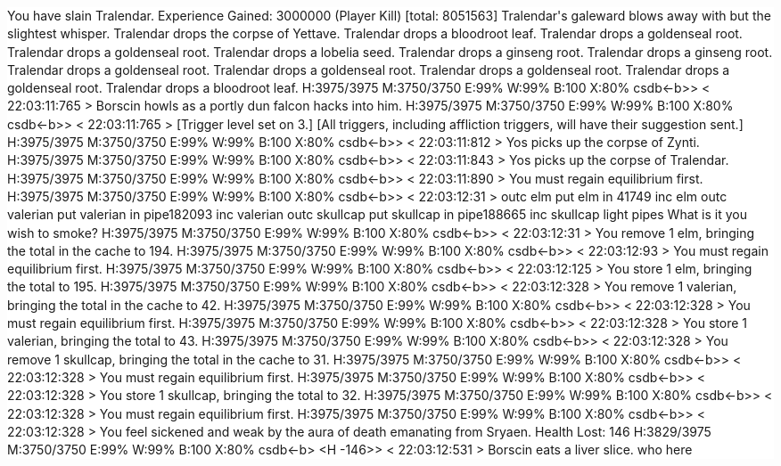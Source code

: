 You have slain Tralendar.
Experience Gained: 3000000 (Player Kill) [total: 8051563]
Tralendar's galeward blows away with but the slightest whisper.
Tralendar drops the corpse of Yettave.
Tralendar drops a bloodroot leaf.
Tralendar drops a goldenseal root.
Tralendar drops a goldenseal root.
Tralendar drops a lobelia seed.
Tralendar drops a ginseng root.
Tralendar drops a ginseng root.
Tralendar drops a goldenseal root.
Tralendar drops a goldenseal root.
Tralendar drops a goldenseal root.
Tralendar drops a goldenseal root.
Tralendar drops a bloodroot leaf.
H:3975/3975 M:3750/3750 E:99% W:99% B:100 X:80% csdb<-b>> < 22:03:11:765 > 
Borscin howls as a portly dun falcon hacks into him.
H:3975/3975 M:3750/3750 E:99% W:99% B:100 X:80% csdb<-b>> < 22:03:11:765 > 
[Trigger level set on 3.]
[All triggers, including affliction triggers, will have their suggestion sent.]
H:3975/3975 M:3750/3750 E:99% W:99% B:100 X:80% csdb<-b>> < 22:03:11:812 > 
Yos picks up the corpse of Zynti.
H:3975/3975 M:3750/3750 E:99% W:99% B:100 X:80% csdb<-b>> < 22:03:11:843 > 
Yos picks up the corpse of Tralendar.
H:3975/3975 M:3750/3750 E:99% W:99% B:100 X:80% csdb<-b>> < 22:03:11:890 > 
You must regain equilibrium first.
H:3975/3975 M:3750/3750 E:99% W:99% B:100 X:80% csdb<-b>> < 22:03:12:31 > 
 outc elm
put elm in 41749
inc elm
 outc valerian
put valerian in pipe182093
inc valerian
 outc skullcap
put skullcap in pipe188665
inc skullcap
light pipes
What is it you wish to smoke?
H:3975/3975 M:3750/3750 E:99% W:99% B:100 X:80% csdb<-b>> < 22:03:12:31 > 
You remove 1 elm, bringing the total in the cache to 194.
H:3975/3975 M:3750/3750 E:99% W:99% B:100 X:80% csdb<-b>> < 22:03:12:93 > 
You must regain equilibrium first.
H:3975/3975 M:3750/3750 E:99% W:99% B:100 X:80% csdb<-b>> < 22:03:12:125 > 
You store 1 elm, bringing the total to 195.
H:3975/3975 M:3750/3750 E:99% W:99% B:100 X:80% csdb<-b>> < 22:03:12:328 > 
You remove 1 valerian, bringing the total in the cache to 42.
H:3975/3975 M:3750/3750 E:99% W:99% B:100 X:80% csdb<-b>> < 22:03:12:328 > 
You must regain equilibrium first.
H:3975/3975 M:3750/3750 E:99% W:99% B:100 X:80% csdb<-b>> < 22:03:12:328 > 
You store 1 valerian, bringing the total to 43.
H:3975/3975 M:3750/3750 E:99% W:99% B:100 X:80% csdb<-b>> < 22:03:12:328 > 
You remove 1 skullcap, bringing the total in the cache to 31.
H:3975/3975 M:3750/3750 E:99% W:99% B:100 X:80% csdb<-b>> < 22:03:12:328 > 
You must regain equilibrium first.
H:3975/3975 M:3750/3750 E:99% W:99% B:100 X:80% csdb<-b>> < 22:03:12:328 > 
You store 1 skullcap, bringing the total to 32.
H:3975/3975 M:3750/3750 E:99% W:99% B:100 X:80% csdb<-b>> < 22:03:12:328 > 
You must regain equilibrium first.
H:3975/3975 M:3750/3750 E:99% W:99% B:100 X:80% csdb<-b>> < 22:03:12:328 > 
You feel sickened and weak by the aura of death emanating from Sryaen.
Health Lost: 146
H:3829/3975 M:3750/3750 E:99% W:99% B:100 X:80% csdb<-b> <H -146>> < 22:03:12:531 > 
Borscin eats a liver slice.
who here